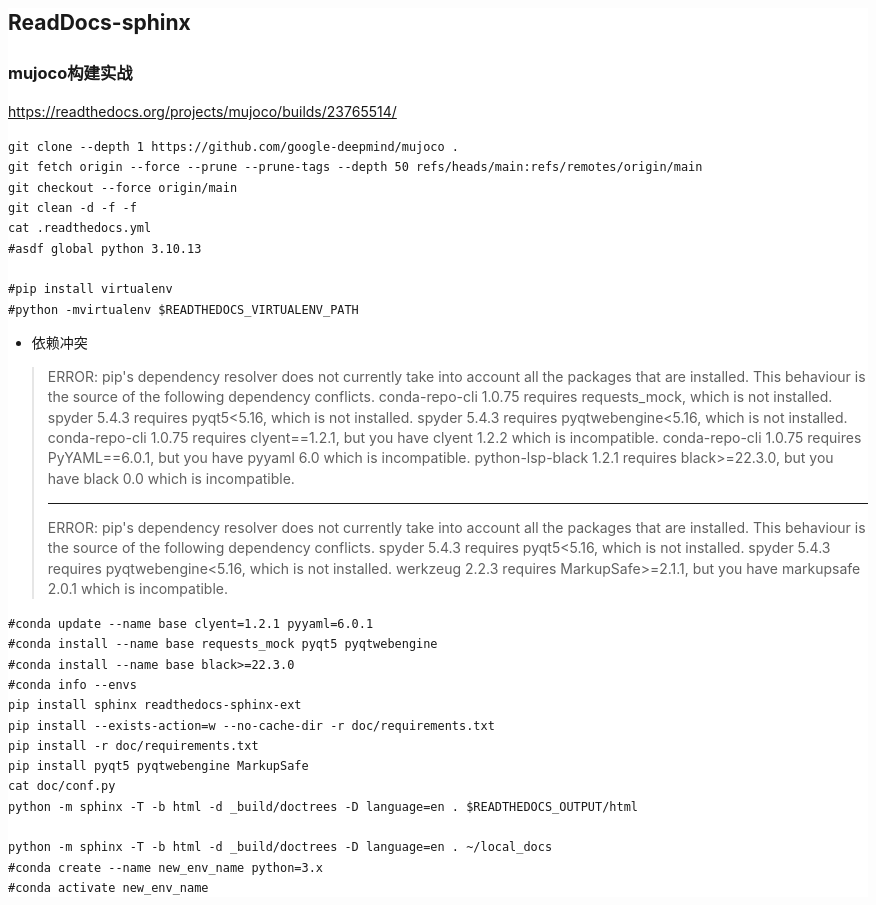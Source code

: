 

## ReadDocs-sphinx

### mujoco构建实战

https://readthedocs.org/projects/mujoco/builds/23765514/

```shell
git clone --depth 1 https://github.com/google-deepmind/mujoco .
git fetch origin --force --prune --prune-tags --depth 50 refs/heads/main:refs/remotes/origin/main
git checkout --force origin/main
git clean -d -f -f
cat .readthedocs.yml
#asdf global python 3.10.13

#pip install virtualenv
#python -mvirtualenv $READTHEDOCS_VIRTUALENV_PATH

```

- 依赖冲突

> ERROR: pip's dependency resolver does not currently take into account all the packages that are installed. This behaviour is the source of the following dependency conflicts.
> conda-repo-cli 1.0.75 requires requests_mock, which is not installed.
> spyder 5.4.3 requires pyqt5<5.16, which is not installed.
> spyder 5.4.3 requires pyqtwebengine<5.16, which is not installed.
> conda-repo-cli 1.0.75 requires clyent==1.2.1, but you have clyent 1.2.2 which is incompatible.
> conda-repo-cli 1.0.75 requires PyYAML==6.0.1, but you have pyyaml 6.0 which is incompatible.
> python-lsp-black 1.2.1 requires black>=22.3.0, but you have black 0.0 which is incompatible.
>
> ---
>
> ERROR: pip's dependency resolver does not currently take into account all the packages that are installed. This behaviour is the source of the following dependency conflicts.
> spyder 5.4.3 requires pyqt5<5.16, which is not installed.
> spyder 5.4.3 requires pyqtwebengine<5.16, which is not installed.
> werkzeug 2.2.3 requires MarkupSafe>=2.1.1, but you have markupsafe 2.0.1 which is incompatible.



```shell
#conda update --name base clyent=1.2.1 pyyaml=6.0.1
#conda install --name base requests_mock pyqt5 pyqtwebengine
#conda install --name base black>=22.3.0
#conda info --envs
pip install sphinx readthedocs-sphinx-ext
pip install --exists-action=w --no-cache-dir -r doc/requirements.txt
pip install -r doc/requirements.txt
pip install pyqt5 pyqtwebengine MarkupSafe
cat doc/conf.py
python -m sphinx -T -b html -d _build/doctrees -D language=en . $READTHEDOCS_OUTPUT/html

python -m sphinx -T -b html -d _build/doctrees -D language=en . ~/local_docs
#conda create --name new_env_name python=3.x
#conda activate new_env_name
```
